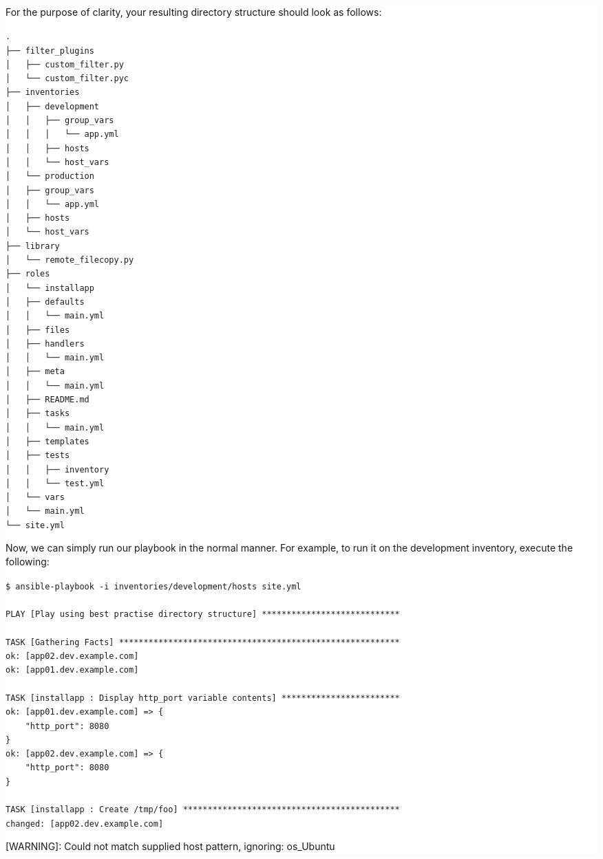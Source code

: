 For the purpose of clarity, your resulting directory structure should
look as follows:

```
.
├── filter_plugins
│   ├── custom_filter.py
│   └── custom_filter.pyc
├── inventories
│   ├── development
│   │   ├── group_vars
│   │   │   └── app.yml
│   │   ├── hosts
│   │   └── host_vars
│   └── production
│   ├── group_vars
│   │   └── app.yml
│   ├── hosts
│   └── host_vars
├── library
│   └── remote_filecopy.py
├── roles
│   └── installapp
│   ├── defaults
│   │   └── main.yml
│   ├── files
│   ├── handlers
│   │   └── main.yml
│   ├── meta
│   │   └── main.yml
│   ├── README.md
│   ├── tasks
│   │   └── main.yml
│   ├── templates
│   ├── tests
│   │   ├── inventory
│   │   └── test.yml
│   └── vars
│   └── main.yml
└── site.yml
```



Now, we can simply run our playbook in the normal manner. For example,
to run it on the development inventory, execute the following:

```
$ ansible-playbook -i inventories/development/hosts site.yml

PLAY [Play using best practise directory structure] ****************************

TASK [Gathering Facts] *********************************************************
ok: [app02.dev.example.com]
ok: [app01.dev.example.com]

TASK [installapp : Display http_port variable contents] ************************
ok: [app01.dev.example.com] => {
    "http_port": 8080
}
ok: [app02.dev.example.com] => {
    "http_port": 8080
}

TASK [installapp : Create /tmp/foo] ********************************************
changed: [app02.dev.example.com]
```

[WARNING]: Could not match supplied host pattern, ignoring: os_Ubuntu